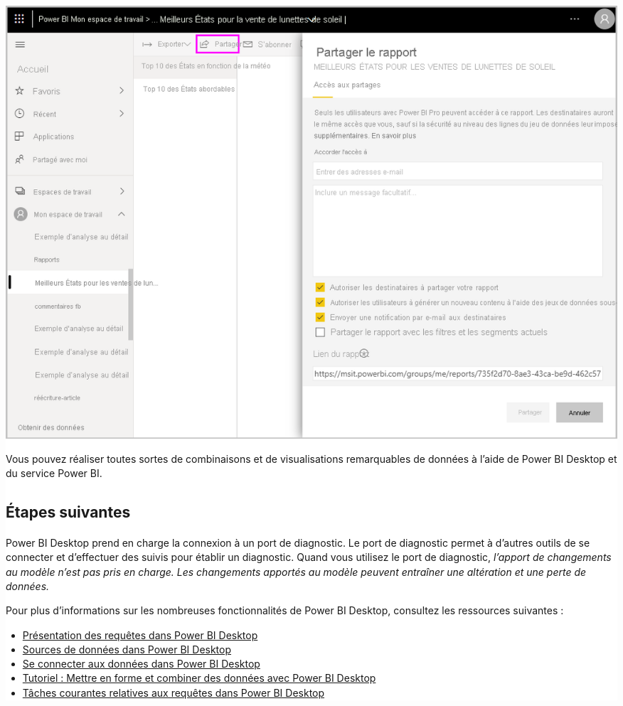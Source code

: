 ![Capture d’écran de Power BI Desktop montrant l’écran Partager le rapport.](media/desktop-getting-started/gsg_share6.png)

Vous pouvez réaliser toutes sortes de combinaisons et de visualisations remarquables de données à l’aide de Power BI Desktop et du service Power BI. 

## <a name="next-steps"></a>Étapes suivantes
Power BI Desktop prend en charge la connexion à un port de diagnostic. Le port de diagnostic permet à d’autres outils de se connecter et d’effectuer des suivis pour établir un diagnostic. Quand vous utilisez le port de diagnostic, *l’apport de changements au modèle n’est pas pris en charge. Les changements apportés au modèle peuvent entraîner une altération et une perte de données.*

Pour plus d’informations sur les nombreuses fonctionnalités de Power BI Desktop, consultez les ressources suivantes :

* [Présentation des requêtes dans Power BI Desktop](../transform-model/desktop-query-overview.md)
* [Sources de données dans Power BI Desktop](../connect-data/desktop-data-sources.md)
* [Se connecter aux données dans Power BI Desktop](../connect-data/desktop-connect-to-data.md)
* [Tutoriel : Mettre en forme et combiner des données avec Power BI Desktop](../connect-data/desktop-shape-and-combine-data.md)
* [Tâches courantes relatives aux requêtes dans Power BI Desktop](../transform-model/desktop-common-query-tasks.md)   

